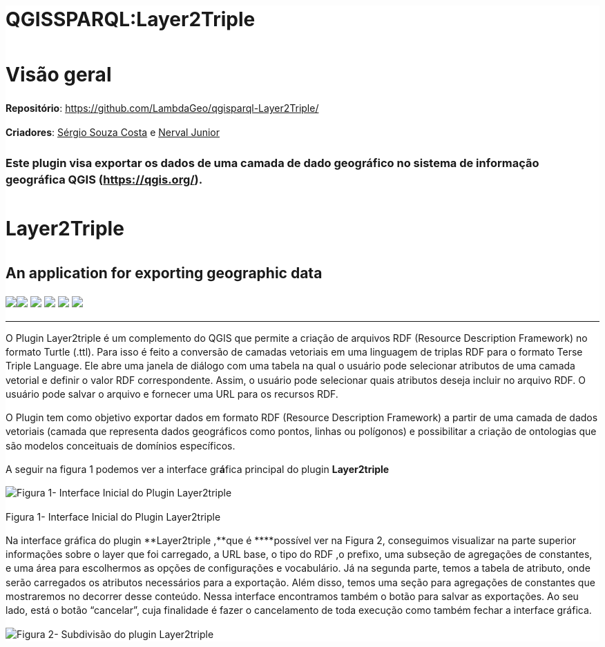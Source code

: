 # QGISSPARQL:Layer2Triple

# Visão geral

**Repositório**: https://github.com/LambdaGeo/qgisparql-Layer2Triple/

**Criadores**: [Sérgio Souza Costa](https://github.com/profsergiocosta) e  [Nerval Junior](https://github.com/nervaljunior)

### Este plugin visa exportar os dados de uma camada de dado geográfico no sistema de informação geográfica QGIS (https://qgis.org/).

# Layer2Triple
## An application for exporting geographic data

![](https://img.shields.io/badge/Language-Python-blue)![](https://img.shields.io/badge/Compiler-QGIS-brightgreen) ![](https://img.shields.io/badge/IDE-Microsoft%20Visual%20Studio%202022-blue) ![](https://img.shields.io/badge/Environment-Windows-red) ![](https://img.shields.io/badge/Environment-Linux-purple) ![](https://img.shields.io/badge/User%20Interface-GUI%20%2B%20CLI-yellowgreen)

---

O Plugin Layer2triple é um complemento do QGIS que permite a criação de arquivos RDF (Resource Description Framework) no formato Turtle (.ttl). Para isso é feito a conversão de camadas vetoriais em uma linguagem de triplas RDF para o formato Terse Triple Language. Ele abre uma janela de diálogo com uma tabela na qual o usuário pode selecionar atributos de uma camada vetorial e definir o valor RDF correspondente. Assim, o usuário pode selecionar quais atributos deseja incluir no arquivo RDF.  O usuário pode salvar o arquivo e fornecer uma URL para os recursos RDF. 

O Plugin tem como objetivo exportar dados em formato RDF (Resource Description Framework) a partir de uma camada de dados vetoriais (camada que representa dados geográficos como pontos, linhas ou polígonos) e possibilitar a criação de ontologias que são modelos conceituais de domínios específicos. 

A seguir na figura 1 podemos ver a interface gr**á**fica principal do plugin ******Layer2triple******

![Figura 1- Interface Inicial do Plugin Layer2triple](https://s3-us-west-2.amazonaws.com/secure.notion-static.com/5e2cde0b-74e4-41c6-899c-e4463f395bab/Untitled.png)

Figura 1- Interface Inicial do Plugin Layer2triple

Na interface gráfica do plugin **Layer2triple ,**que é ****possível ver na Figura 2, conseguimos visualizar na parte superior informações sobre o layer que foi carregado, a URL base, o tipo do RDF ,o prefixo, uma subseção de agregações de constantes, e uma área para escolhermos as opções de configurações e vocabulário. Já na segunda parte, temos a tabela de atributo, onde serão carregados os atributos necessários para a exportação. Além disso, temos uma seção para agregações de constantes que mostraremos no decorrer desse conteúdo. Nessa interface encontramos também o botão para salvar as exportações. Ao seu lado, está o botão “cancelar”, cuja finalidade é fazer o cancelamento de toda execução como também fechar a interface gráfica.

![Figura 2- Subdivisão do plugin Layer2triple](https://s3-us-west-2.amazonaws.com/secure.notion-static.com/c4bad5e7-1dbc-4997-9457-133d29b8b4f9/Untitled.png)
